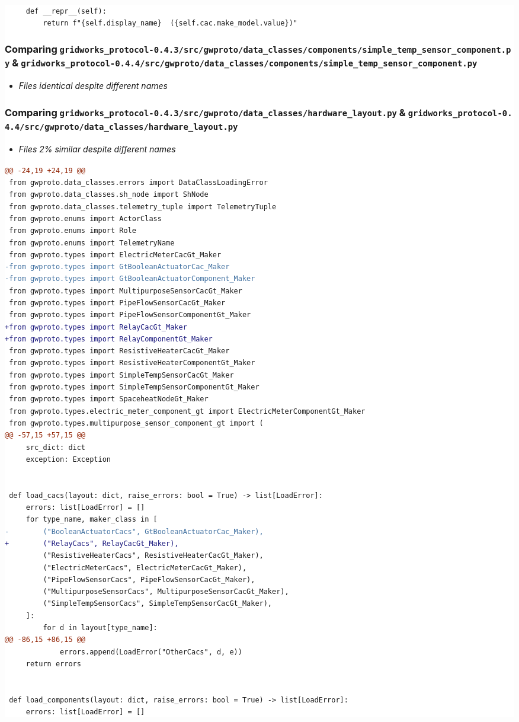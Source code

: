 ```diff
     def __repr__(self):
         return f"{self.display_name}  ({self.cac.make_model.value})"
```

### Comparing `gridworks_protocol-0.4.3/src/gwproto/data_classes/components/simple_temp_sensor_component.py` & `gridworks_protocol-0.4.4/src/gwproto/data_classes/components/simple_temp_sensor_component.py`

 * *Files identical despite different names*

### Comparing `gridworks_protocol-0.4.3/src/gwproto/data_classes/hardware_layout.py` & `gridworks_protocol-0.4.4/src/gwproto/data_classes/hardware_layout.py`

 * *Files 2% similar despite different names*

```diff
@@ -24,19 +24,19 @@
 from gwproto.data_classes.errors import DataClassLoadingError
 from gwproto.data_classes.sh_node import ShNode
 from gwproto.data_classes.telemetry_tuple import TelemetryTuple
 from gwproto.enums import ActorClass
 from gwproto.enums import Role
 from gwproto.enums import TelemetryName
 from gwproto.types import ElectricMeterCacGt_Maker
-from gwproto.types import GtBooleanActuatorCac_Maker
-from gwproto.types import GtBooleanActuatorComponent_Maker
 from gwproto.types import MultipurposeSensorCacGt_Maker
 from gwproto.types import PipeFlowSensorCacGt_Maker
 from gwproto.types import PipeFlowSensorComponentGt_Maker
+from gwproto.types import RelayCacGt_Maker
+from gwproto.types import RelayComponentGt_Maker
 from gwproto.types import ResistiveHeaterCacGt_Maker
 from gwproto.types import ResistiveHeaterComponentGt_Maker
 from gwproto.types import SimpleTempSensorCacGt_Maker
 from gwproto.types import SimpleTempSensorComponentGt_Maker
 from gwproto.types import SpaceheatNodeGt_Maker
 from gwproto.types.electric_meter_component_gt import ElectricMeterComponentGt_Maker
 from gwproto.types.multipurpose_sensor_component_gt import (
@@ -57,15 +57,15 @@
     src_dict: dict
     exception: Exception
 
 
 def load_cacs(layout: dict, raise_errors: bool = True) -> list[LoadError]:
     errors: list[LoadError] = []
     for type_name, maker_class in [
-        ("BooleanActuatorCacs", GtBooleanActuatorCac_Maker),
+        ("RelayCacs", RelayCacGt_Maker),
         ("ResistiveHeaterCacs", ResistiveHeaterCacGt_Maker),
         ("ElectricMeterCacs", ElectricMeterCacGt_Maker),
         ("PipeFlowSensorCacs", PipeFlowSensorCacGt_Maker),
         ("MultipurposeSensorCacs", MultipurposeSensorCacGt_Maker),
         ("SimpleTempSensorCacs", SimpleTempSensorCacGt_Maker),
     ]:
         for d in layout[type_name]:
@@ -86,15 +86,15 @@
             errors.append(LoadError("OtherCacs", d, e))
     return errors
 
 
 def load_components(layout: dict, raise_errors: bool = True) -> list[LoadError]:
     errors: list[LoadError] = []
```